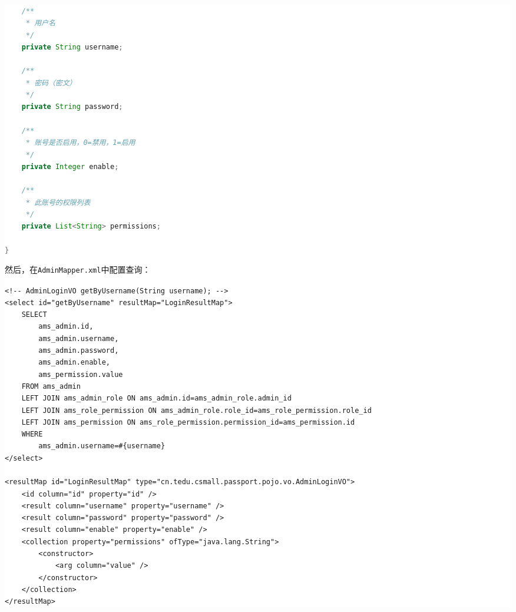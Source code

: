 ```java
    /**
     * 用户名
     */
    private String username;

    /**
     * 密码（密文）
     */
    private String password;

    /**
     * 账号是否启用，0=禁用，1=启用
     */
    private Integer enable;

    /**
     * 此账号的权限列表
     */
    private List<String> permissions;

}
```

然后，在`AdminMapper.xml`中配置查询：

```
<!-- AdminLoginVO getByUsername(String username); -->
<select id="getByUsername" resultMap="LoginResultMap">
    SELECT
        ams_admin.id,
        ams_admin.username,
        ams_admin.password,
        ams_admin.enable,
        ams_permission.value
    FROM ams_admin
    LEFT JOIN ams_admin_role ON ams_admin.id=ams_admin_role.admin_id
    LEFT JOIN ams_role_permission ON ams_admin_role.role_id=ams_role_permission.role_id
    LEFT JOIN ams_permission ON ams_role_permission.permission_id=ams_permission.id
    WHERE
        ams_admin.username=#{username}
</select>

<resultMap id="LoginResultMap" type="cn.tedu.csmall.passport.pojo.vo.AdminLoginVO">
    <id column="id" property="id" />
    <result column="username" property="username" />
    <result column="password" property="password" />
    <result column="enable" property="enable" />
    <collection property="permissions" ofType="java.lang.String">
        <constructor>
            <arg column="value" />
        </constructor>
    </collection>
</resultMap>
```
